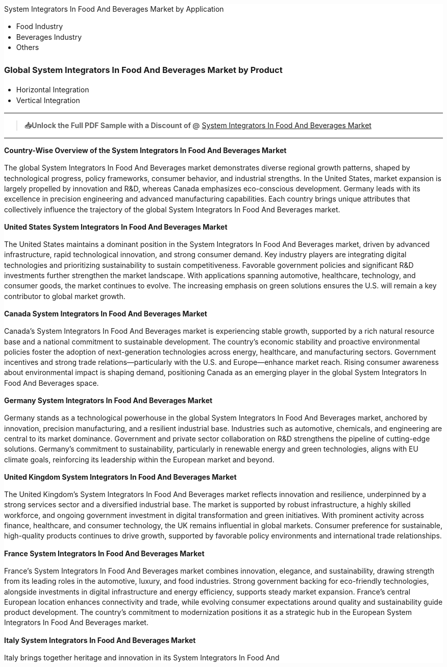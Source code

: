 System Integrators In Food And Beverages Market by Application</h3><ul><li>Food Industry</li><li>Beverages Industry</li><li>Others</li></ul><h3>Global System Integrators In Food And Beverages Market by Product</h3><ul><li>Horizontal Integration</li><li>Vertical Integration</li></ul></p><hr /><blockquote><p><strong>📥Unlock the Full PDF Sample with a Discount of @</strong> <a href="https://www.marketresearchintellect.com/ask-for-discount/?rid=434123&amp;utm_source=Github-April&amp;utm_medium=019">System Integrators In Food And Beverages Market</a></p></blockquote><hr /><p class="" data-start="217" data-end="261"><strong data-start="217" data-end="261">Country-Wise Overview of the System Integrators In Food And Beverages Market</strong></p><p class="" data-start="263" data-end="774">The global System Integrators In Food And Beverages market demonstrates diverse regional growth patterns, shaped by technological progress, policy frameworks, consumer behavior, and industrial strengths. In the United States, market expansion is largely propelled by innovation and R&amp;D, whereas Canada emphasizes eco-conscious development. Germany leads with its excellence in precision engineering and advanced manufacturing capabilities. Each country brings unique attributes that collectively influence the trajectory of the global System Integrators In Food And Beverages market.</p><p class="" data-start="776" data-end="1421"><strong data-start="776" data-end="805">United States System Integrators In Food And Beverages Market</strong></p><p class="" data-start="776" data-end="1421">The United States maintains a dominant position in the System Integrators In Food And Beverages market, driven by advanced infrastructure, rapid technological innovation, and strong consumer demand. Key industry players are integrating digital technologies and prioritizing sustainability to sustain competitiveness. Favorable government policies and significant R&amp;D investments further strengthen the market landscape. With applications spanning automotive, healthcare, technology, and consumer goods, the market continues to evolve. The increasing emphasis on green solutions ensures the U.S. will remain a key contributor to global market growth.</p><p class="" data-start="1423" data-end="2019"><strong data-start="1423" data-end="1445">Canada System Integrators In Food And Beverages Market</strong></p><p class="" data-start="1423" data-end="2019">Canada&rsquo;s System Integrators In Food And Beverages market is experiencing stable growth, supported by a rich natural resource base and a national commitment to sustainable development. The country&rsquo;s economic stability and proactive environmental policies foster the adoption of next-generation technologies across energy, healthcare, and manufacturing sectors. Government incentives and strong trade relations&mdash;particularly with the U.S. and Europe&mdash;enhance market reach. Rising consumer awareness about environmental impact is shaping demand, positioning Canada as an emerging player in the global System Integrators In Food And Beverages space.</p><p class="" data-start="2021" data-end="2591"><strong data-start="2021" data-end="2044">Germany System Integrators In Food And Beverages Market</strong></p><p class="" data-start="2021" data-end="2591">Germany stands as a technological powerhouse in the global System Integrators In Food And Beverages market, anchored by innovation, precision manufacturing, and a resilient industrial base. Industries such as automotive, chemicals, and engineering are central to its market dominance. Government and private sector collaboration on R&amp;D strengthens the pipeline of cutting-edge solutions. Germany&rsquo;s commitment to sustainability, particularly in renewable energy and green technologies, aligns with EU climate goals, reinforcing its leadership within the European market and beyond.</p><p class="" data-start="2593" data-end="3221"><strong data-start="2593" data-end="2623">United Kingdom System Integrators In Food And Beverages Market</strong></p><p class="" data-start="2593" data-end="3221">The United Kingdom&rsquo;s System Integrators In Food And Beverages market reflects innovation and resilience, underpinned by a strong services sector and a diversified industrial base. The market is supported by robust infrastructure, a highly skilled workforce, and ongoing government investment in digital transformation and green initiatives. With prominent activity across finance, healthcare, and consumer technology, the UK remains influential in global markets. Consumer preference for sustainable, high-quality products continues to drive growth, supported by favorable policy environments and international trade relationships.</p><p class="" data-start="3223" data-end="3838"><strong data-start="3223" data-end="3245">France System Integrators In Food And Beverages Market</strong></p><p class="" data-start="3223" data-end="3838">France&rsquo;s System Integrators In Food And Beverages market combines innovation, elegance, and sustainability, drawing strength from its leading roles in the automotive, luxury, and food industries. Strong government backing for eco-friendly technologies, alongside investments in digital infrastructure and energy efficiency, supports steady market expansion. France&rsquo;s central European location enhances connectivity and trade, while evolving consumer expectations around quality and sustainability guide product development. The country&rsquo;s commitment to modernization positions it as a strategic hub in the European System Integrators In Food And Beverages market.</p><p class="" data-start="3840" data-end="4422"><strong data-start="3840" data-end="3861">Italy System Integrators In Food And Beverages Market</strong></p><p class="" data-start="3840" data-end="4422">Italy brings together heritage and innovation in its System Integrators In Food And